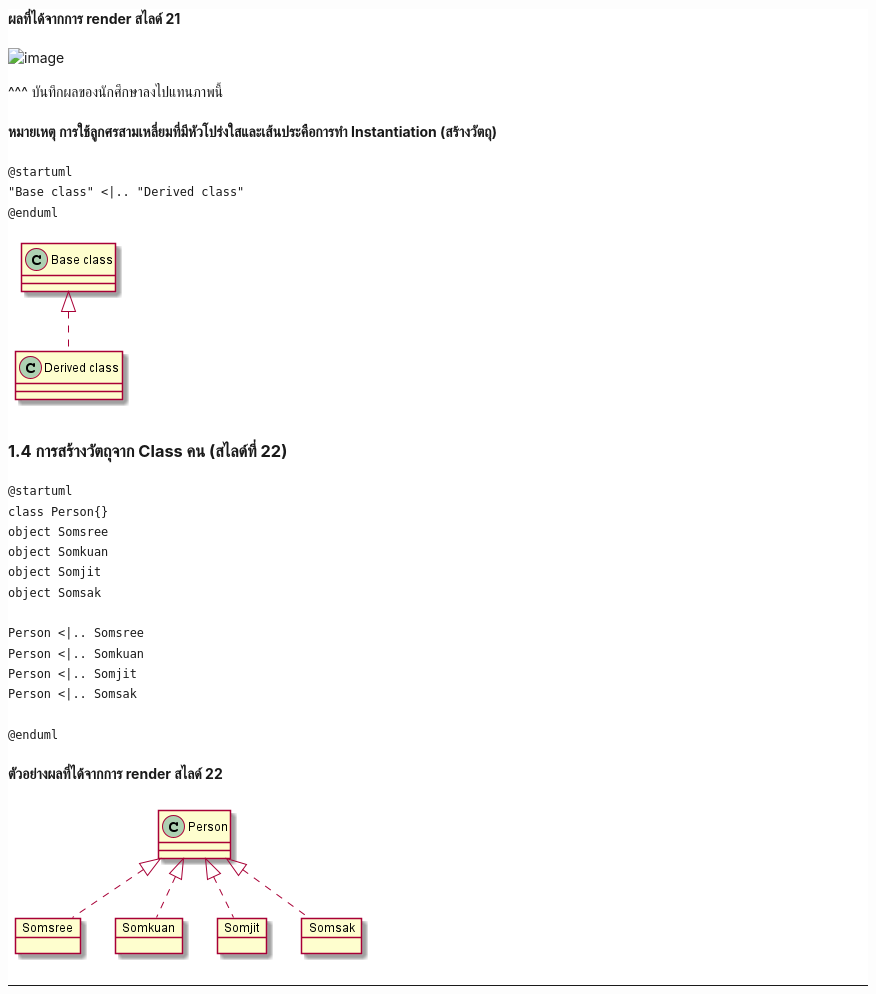 #### ผลที่ได้จากการ render สไลด์ 21 ####


![image](https://user-images.githubusercontent.com/92079547/154833053-d53989c4-4242-4807-ab77-ba3df6b38ba7.png)


^^^ บันทึกผลของนักศึกษาลงไปแทนภาพนี้

#### หมายเหตุ การใช้ลูกศรสามเหลี่ยมที่มีหัวโปร่งใสและเส้นประคือการทำ Instantiation (สร้างวัตถุ) ####


``` puml
@startuml 
"Base class" <|.. "Derived class"
@enduml 
```
![Instantiation](./puml-codes/Instantiation-example.png)


### 1.4 การสร้างวัตถุจาก Class คน  (สไลด์ที่ 22) ###

``` puml
@startuml 
class Person{}
object Somsree
object Somkuan
object Somjit
object Somsak

Person <|.. Somsree
Person <|.. Somkuan
Person <|.. Somjit
Person <|.. Somsak

@enduml 
```
#### ตัวอย่างผลที่ได้จากการ render สไลด์ 22 ####

![Slide22](./puml-codes/Slide22.png)

--- 